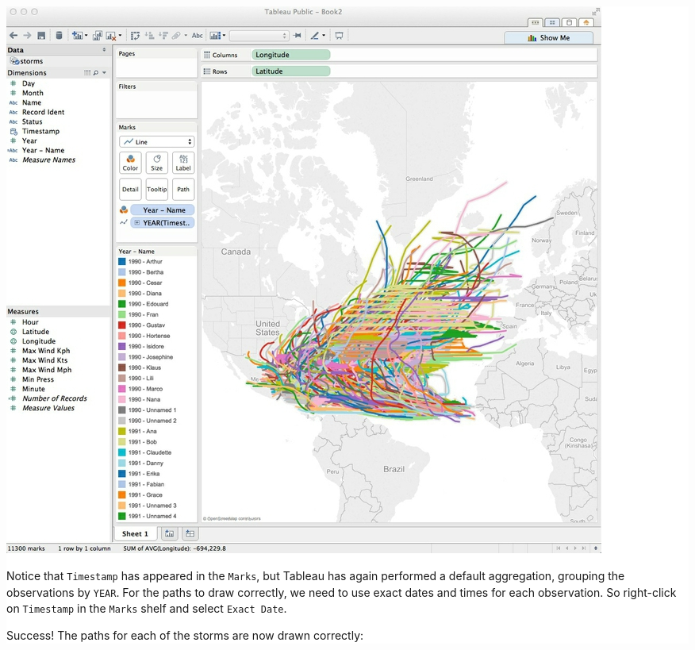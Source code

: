 ![](./img/tableau_7.jpg)

Notice that `Timestamp` has appeared in the `Marks`, but Tableau has again performed a default aggregation, grouping the observations by `YEAR`. For the paths to draw correctly, we need to use exact dates and times for each observation. So right-click on `Timestamp` in the `Marks` shelf and select `Exact Date`.

Success! The paths for each of the storms are now drawn correctly:
